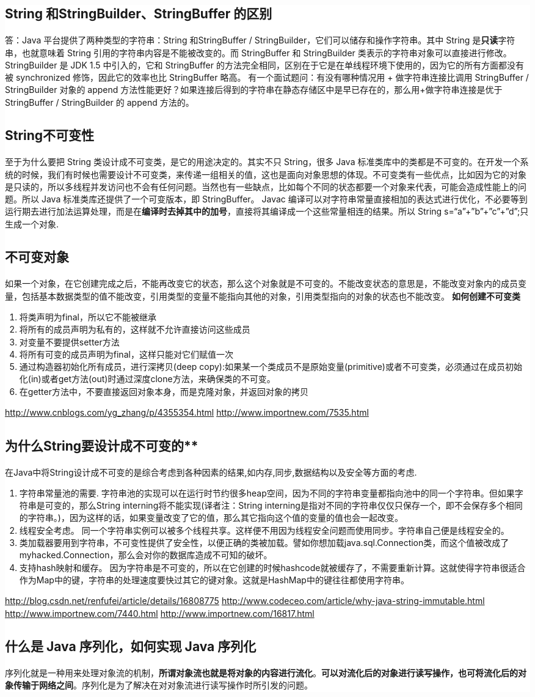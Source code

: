 ## String 和StringBuilder、StringBuffer 的区别
答：Java 平台提供了两种类型的字符串：String 和StringBuffer / StringBuilder，它们可以储存和操作字符串。其中 String 是**只读**字符串，也就意味着 String 引用的字符串内容是不能被改变的。而 StringBuffer 和 StringBuilder 类表示的字符串对象可以直接进行修改。StringBuilder 是 JDK 1.5 中引入的，它和 StringBuffer 的方法完全相同，区别在于它是在单线程环境下使用的，因为它的所有方面都没有被 synchronized 修饰，因此它的效率也比 StringBuffer 略高。
有一个面试题问：有没有哪种情况用 + 做字符串连接比调用 StringBuffer / StringBuilder 对象的 append 方法性能更好？如果连接后得到的字符串在静态存储区中是早已存在的，那么用+做字符串连接是优于 StringBuffer / StringBuilder 的 append 方法的。

## String不可变性
至于为什么要把 String 类设计成不可变类，是它的用途决定的。其实不只 String，很多 Java 标准类库中的类都是不可变的。在开发一个系统的时候，我们有时候也需要设计不可变类，来传递一组相关的值，这也是面向对象思想的体现。不可变类有一些优点，比如因为它的对象是只读的，所以多线程并发访问也不会有任何问题。当然也有一些缺点，比如每个不同的状态都要一个对象来代表，可能会造成性能上的问题。所以 Java 标准类库还提供了一个可变版本，即 StringBuffer。
 Javac 编译可以对字符串常量直接相加的表达式进行优化，不必要等到运行期去进行加法运算处理，而是在**编译时去掉其中的加号**，直接将其编译成一个这些常量相连的结果。所以
		String s=“a”+”b”+”c”+”d”;只生成一个对象.

## 不可变对象
如果一个对象，在它创建完成之后，不能再改变它的状态，那么这个对象就是不可变的。不能改变状态的意思是，不能改变对象内的成员变量，包括基本数据类型的值不能改变，引用类型的变量不能指向其他的对象，引用类型指向的对象的状态也不能改变。
**如何创建不可变类**
1. 将类声明为final，所以它不能被继承
2. 将所有的成员声明为私有的，这样就不允许直接访问这些成员
3. 对变量不要提供setter方法
4. 将所有可变的成员声明为final，这样只能对它们赋值一次
5. 通过构造器初始化所有成员，进行深拷贝(deep copy):如果某一个类成员不是原始变量(primitive)或者不可变类，必须通过在成员初始化(in)或者get方法(out)时通过深度clone方法，来确保类的不可变。
6. 在getter方法中，不要直接返回对象本身，而是克隆对象，并返回对象的拷贝

http://www.cnblogs.com/yg_zhang/p/4355354.html
http://www.importnew.com/7535.html
## 为什么String要设计成不可变的**
在Java中将String设计成不可变的是综合考虑到各种因素的结果,如内存,同步,数据结构以及安全等方面的考虑.
1. 字符串常量池的需要.
 字符串池的实现可以在运行时节约很多heap空间，因为不同的字符串变量都指向池中的同一个字符串。但如果字符串是可变的，那么String interning将不能实现(译者注：String interning是指对不同的字符串仅仅只保存一个，即不会保存多个相同的字符串。)，因为这样的话，如果变量改变了它的值，那么其它指向这个值的变量的值也会一起改变。
2. 线程安全考虑。
同一个字符串实例可以被多个线程共享。这样便不用因为线程安全问题而使用同步。字符串自己便是线程安全的。
3. 类加载器要用到字符串，不可变性提供了安全性，以便正确的类被加载。譬如你想加载java.sql.Connection类，而这个值被改成了myhacked.Connection，那么会对你的数据库造成不可知的破坏。
4. 支持hash映射和缓存。
因为字符串是不可变的，所以在它创建的时候hashcode就被缓存了，不需要重新计算。这就使得字符串很适合作为Map中的键，字符串的处理速度要快过其它的键对象。这就是HashMap中的键往往都使用字符串。

http://blog.csdn.net/renfufei/article/details/16808775
http://www.codeceo.com/article/why-java-string-immutable.html
http://www.importnew.com/7440.html
http://www.importnew.com/16817.html

## 什么是 Java 序列化，如何实现 Java 序列化
序列化就是一种用来处理对象流的机制，**所谓对象流也就是将对象的内容进行流化**。**可以对流化后的对象进行读写操作，也可将流化后的对象传输于网络之间**。序列化是为了解决在对对象流进行读写操作时所引发的问题。
